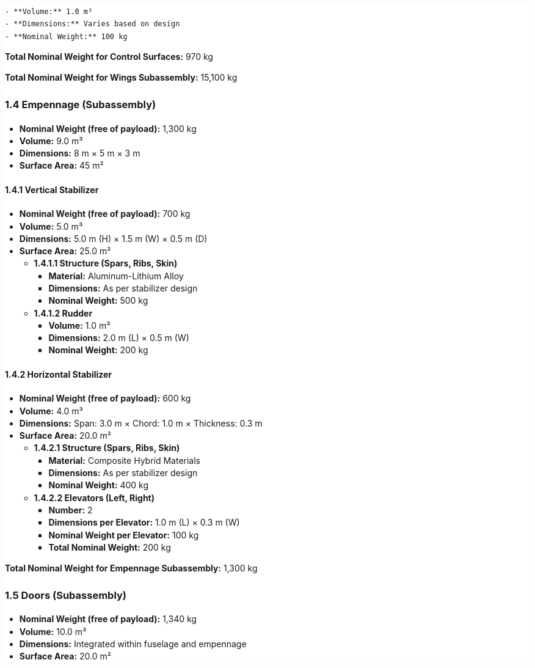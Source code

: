     - **Volume:** 1.0 m³
    - **Dimensions:** Varies based on design
    - **Nominal Weight:** 100 kg

**Total Nominal Weight for Control Surfaces:** 970 kg

**Total Nominal Weight for Wings Subassembly:** 15,100 kg

### 1.4 Empennage (Subassembly)

- **Nominal Weight (free of payload):** 1,300 kg
- **Volume:** 9.0 m³
- **Dimensions:** 8 m × 5 m × 3 m
- **Surface Area:** 45 m²

#### 1.4.1 Vertical Stabilizer

- **Nominal Weight (free of payload):** 700 kg
- **Volume:** 5.0 m³
- **Dimensions:** 5.0 m (H) × 1.5 m (W) × 0.5 m (D)
- **Surface Area:** 25.0 m²
  - **1.4.1.1 Structure (Spars, Ribs, Skin)**
    - **Material:** Aluminum-Lithium Alloy
    - **Dimensions:** As per stabilizer design
    - **Nominal Weight:** 500 kg
  - **1.4.1.2 Rudder**
    - **Volume:** 1.0 m³
    - **Dimensions:** 2.0 m (L) × 0.5 m (W)
    - **Nominal Weight:** 200 kg

#### 1.4.2 Horizontal Stabilizer

- **Nominal Weight (free of payload):** 600 kg
- **Volume:** 4.0 m³
- **Dimensions:** Span: 3.0 m × Chord: 1.0 m × Thickness: 0.3 m
- **Surface Area:** 20.0 m²
  - **1.4.2.1 Structure (Spars, Ribs, Skin)**
    - **Material:** Composite Hybrid Materials
    - **Dimensions:** As per stabilizer design
    - **Nominal Weight:** 400 kg
  - **1.4.2.2 Elevators (Left, Right)**
    - **Number:** 2
    - **Dimensions per Elevator:** 1.0 m (L) × 0.3 m (W)
    - **Nominal Weight per Elevator:** 100 kg
    - **Total Nominal Weight:** 200 kg

**Total Nominal Weight for Empennage Subassembly:** 1,300 kg

### 1.5 Doors (Subassembly)

- **Nominal Weight (free of payload):** 1,340 kg
- **Volume:** 10.0 m³
- **Dimensions:** Integrated within fuselage and empennage
- **Surface Area:** 20.0 m²
